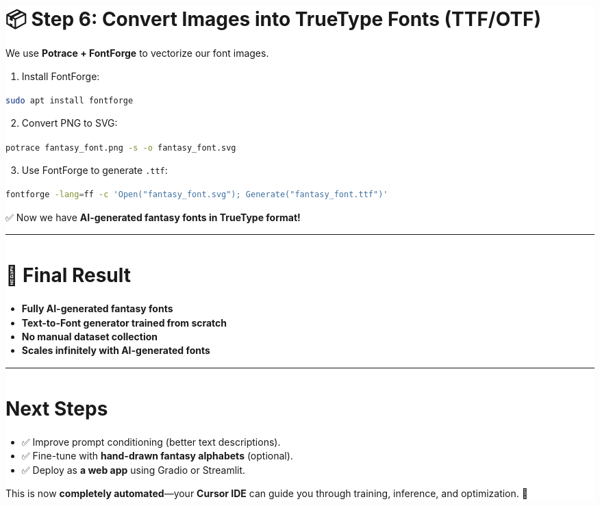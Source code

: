 
# **📦 Step 6: Convert Images into TrueType Fonts (TTF/OTF)**
We use **Potrace + FontForge** to vectorize our font images.

1. Install FontForge:
```sh
sudo apt install fontforge
```
2. Convert PNG to SVG:
```sh
potrace fantasy_font.png -s -o fantasy_font.svg
```
3. Use FontForge to generate `.ttf`:
```sh
fontforge -lang=ff -c 'Open("fantasy_font.svg"); Generate("fantasy_font.ttf")'
```
✅ Now we have **AI-generated fantasy fonts in TrueType format!**

---

# **🚀 Final Result**
- **Fully AI-generated fantasy fonts**  
- **Text-to-Font generator trained from scratch**  
- **No manual dataset collection**  
- **Scales infinitely with AI-generated fonts**  

---

# **Next Steps**
- ✅ Improve prompt conditioning (better text descriptions).  
- ✅ Fine-tune with **hand-drawn fantasy alphabets** (optional).  
- ✅ Deploy as **a web app** using Gradio or Streamlit.  

This is now **completely automated**—your **Cursor IDE** can guide you through training, inference, and optimization. 🚀
